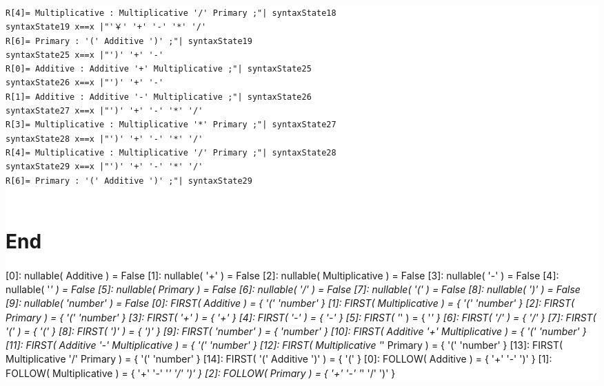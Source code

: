 ```Mermaid
R[4]= Multiplicative : Multiplicative '/' Primary ;"| syntaxState18
syntaxState19 x==x |"'￥' '+' '-' '*' '/' 
R[6]= Primary : '(' Additive ')' ;"| syntaxState19
syntaxState25 x==x |"')' '+' '-' 
R[0]= Additive : Additive '+' Multiplicative ;"| syntaxState25
syntaxState26 x==x |"')' '+' '-' 
R[1]= Additive : Additive '-' Multiplicative ;"| syntaxState26
syntaxState27 x==x |"')' '+' '-' '*' '/' 
R[3]= Multiplicative : Multiplicative '*' Primary ;"| syntaxState27
syntaxState28 x==x |"')' '+' '-' '*' '/' 
R[4]= Multiplicative : Multiplicative '/' Primary ;"| syntaxState28
syntaxState29 x==x |"')' '+' '-' '*' '/' 
R[6]= Primary : '(' Additive ')' ;"| syntaxState29


```

# End



[0]: nullable( Additive ) = False
[1]: nullable( '+' ) = False
[2]: nullable( Multiplicative ) = False
[3]: nullable( '-' ) = False
[4]: nullable( '*' ) = False
[5]: nullable( Primary ) = False
[6]: nullable( '/' ) = False
[7]: nullable( '(' ) = False
[8]: nullable( ')' ) = False
[9]: nullable( 'number' ) = False
[0]: FIRST( Additive ) = { '(' 'number' }
[1]: FIRST( Multiplicative ) = { '(' 'number' }
[2]: FIRST( Primary ) = { '(' 'number' }
[3]: FIRST( '+' ) = { '+' }
[4]: FIRST( '-' ) = { '-' }
[5]: FIRST( '*' ) = { '*' }
[6]: FIRST( '/' ) = { '/' }
[7]: FIRST( '(' ) = { '(' }
[8]: FIRST( ')' ) = { ')' }
[9]: FIRST( 'number' ) = { 'number' }
[10]: FIRST( Additive '+' Multiplicative ) = { '(' 'number' }
[11]: FIRST( Additive '-' Multiplicative ) = { '(' 'number' }
[12]: FIRST( Multiplicative '*' Primary ) = { '(' 'number' }
[13]: FIRST( Multiplicative '/' Primary ) = { '(' 'number' }
[14]: FIRST( '(' Additive ')' ) = { '(' }
[0]: FOLLOW( Additive ) = { '+' '-' ')' }
[1]: FOLLOW( Multiplicative ) = { '+' '-' '*' '/' ')' }
[2]: FOLLOW( Primary ) = { '+' '-' '*' '/' ')' }